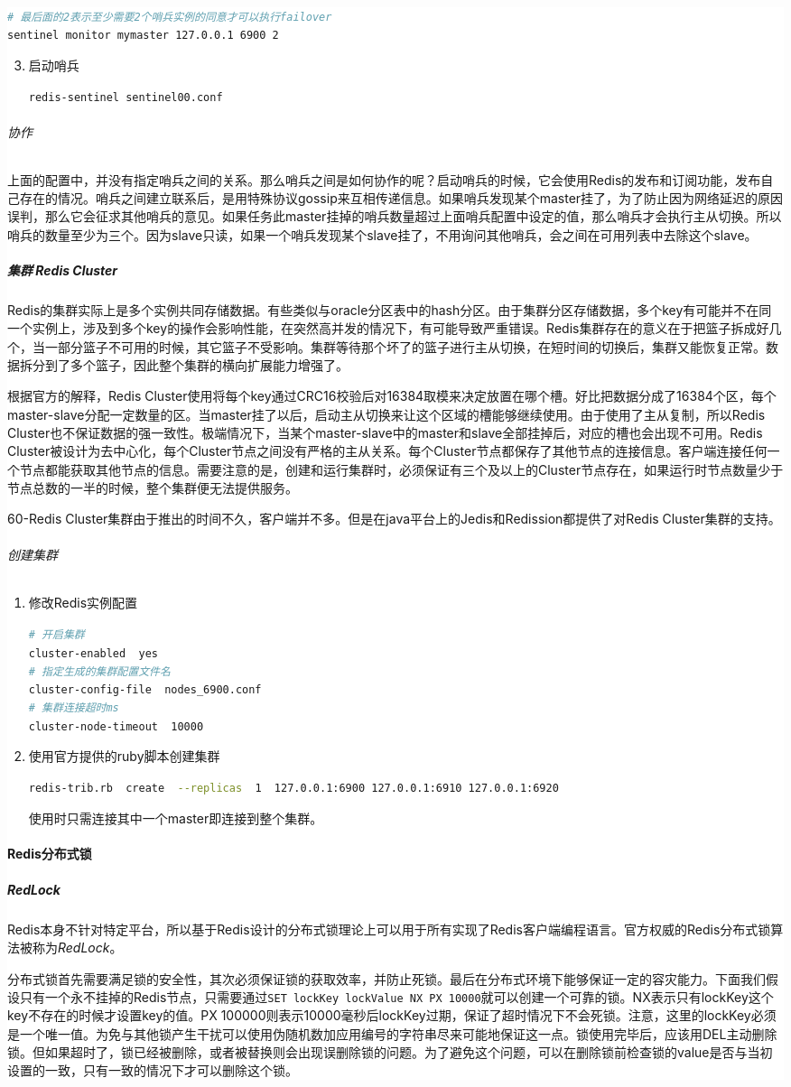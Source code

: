    ```bash
   # 最后面的2表示至少需要2个哨兵实例的同意才可以执行failover
   sentinel monitor mymaster 127.0.0.1 6900 2
   ```

3. 启动哨兵

   ```bash
   redis-sentinel sentinel00.conf
   ```

###### 协作

上面的配置中，并没有指定哨兵之间的关系。那么哨兵之间是如何协作的呢？启动哨兵的时候，它会使用Redis的发布和订阅功能，发布自己存在的情况。哨兵之间建立联系后，是用特殊协议gossip来互相传递信息。如果哨兵发现某个master挂了，为了防止因为网络延迟的原因误判，那么它会征求其他哨兵的意见。如果任务此master挂掉的哨兵数量超过上面哨兵配置中设定的值，那么哨兵才会执行主从切换。所以哨兵的数量至少为三个。因为slave只读，如果一个哨兵发现某个slave挂了，不用询问其他哨兵，会之间在可用列表中去除这个slave。

##### 集群 Redis Cluster

Redis的集群实际上是多个实例共同存储数据。有些类似与oracle分区表中的hash分区。由于集群分区存储数据，多个key有可能并不在同一个实例上，涉及到多个key的操作会影响性能，在突然高并发的情况下，有可能导致严重错误。Redis集群存在的意义在于把篮子拆成好几个，当一部分篮子不可用的时候，其它篮子不受影响。集群等待那个坏了的篮子进行主从切换，在短时间的切换后，集群又能恢复正常。数据拆分到了多个篮子，因此整个集群的横向扩展能力增强了。

根据官方的解释，Redis Cluster使用将每个key通过CRC16校验后对16384取模来决定放置在哪个槽。好比把数据分成了16384个区，每个master-slave分配一定数量的区。当master挂了以后，启动主从切换来让这个区域的槽能够继续使用。由于使用了主从复制，所以Redis Cluster也不保证数据的强一致性。极端情况下，当某个master-slave中的master和slave全部挂掉后，对应的槽也会出现不可用。Redis Cluster被设计为去中心化，每个Cluster节点之间没有严格的主从关系。每个Cluster节点都保存了其他节点的连接信息。客户端连接任何一个节点都能获取其他节点的信息。需要注意的是，创建和运行集群时，必须保证有三个及以上的Cluster节点存在，如果运行时节点数量少于节点总数的一半的时候，整个集群便无法提供服务。

60-Redis Cluster集群由于推出的时间不久，客户端并不多。但是在java平台上的Jedis和Redission都提供了对Redis Cluster集群的支持。

###### 创建集群

1. 修改Redis实例配置

   ```bash
   # 开启集群
   cluster-enabled  yes
   # 指定生成的集群配置文件名
   cluster-config-file  nodes_6900.conf
   # 集群连接超时ms
   cluster-node-timeout  10000
   ```

2. 使用官方提供的ruby脚本创建集群

   ```bash
   redis-trib.rb  create  --replicas  1  127.0.0.1:6900 127.0.0.1:6910 127.0.0.1:6920	
   ```
   使用时只需连接其中一个master即连接到整个集群。

#### Redis分布式锁 ####

##### RedLock #####

Redis本身不针对特定平台，所以基于Redis设计的分布式锁理论上可以用于所有实现了Redis客户端编程语言。官方权威的Redis分布式锁算法被称为*RedLock*。

分布式锁首先需要满足锁的安全性，其次必须保证锁的获取效率，并防止死锁。最后在分布式环境下能够保证一定的容灾能力。下面我们假设只有一个永不挂掉的Redis节点，只需要通过`SET lockKey lockValue NX PX 10000`就可以创建一个可靠的锁。NX表示只有lockKey这个key不存在的时候才设置key的值。PX 100000则表示10000毫秒后lockKey过期，保证了超时情况下不会死锁。注意，这里的lockKey必须是一个唯一值。为免与其他锁产生干扰可以使用伪随机数加应用编号的字符串尽来可能地保证这一点。锁使用完毕后，应该用DEL主动删除锁。但如果超时了，锁已经被删除，或者被替换则会出现误删除锁的问题。为了避免这个问题，可以在删除锁前检查锁的value是否与当初设置的一致，只有一致的情况下才可以删除这个锁。
